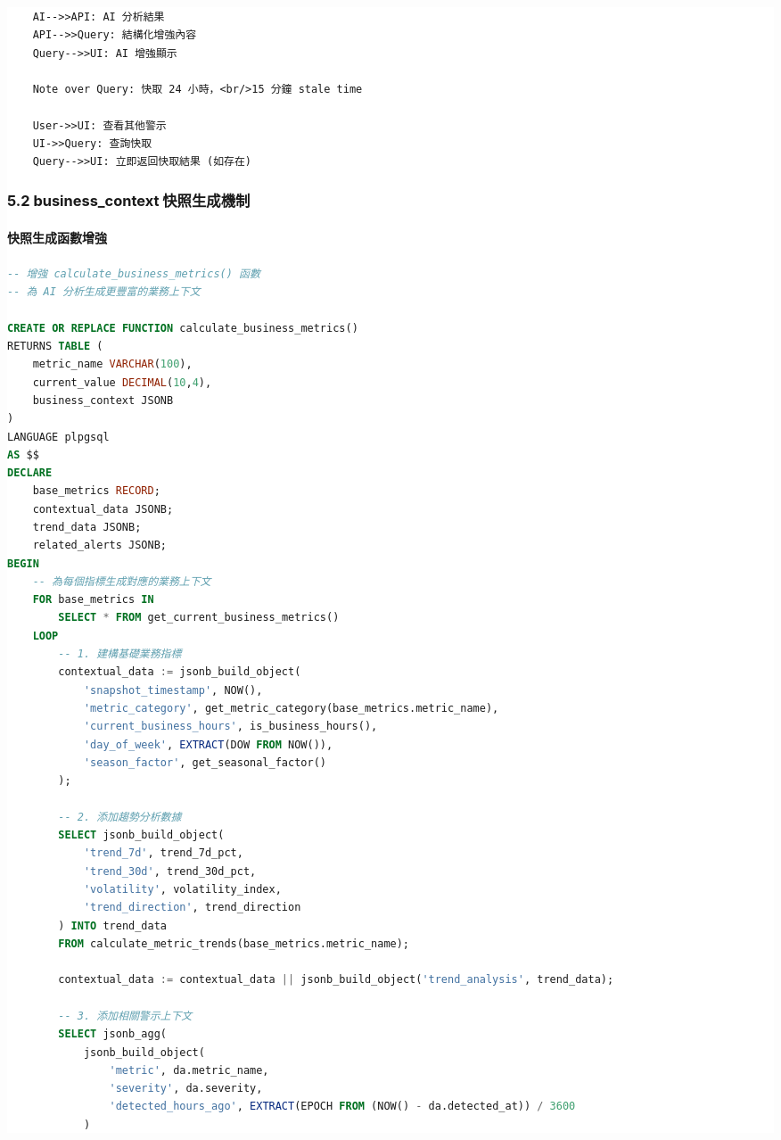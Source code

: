 ```mermaid
    AI-->>API: AI 分析結果
    API-->>Query: 結構化增強內容
    Query-->>UI: AI 增強顯示
    
    Note over Query: 快取 24 小時，<br/>15 分鐘 stale time
    
    User->>UI: 查看其他警示
    UI->>Query: 查詢快取
    Query-->>UI: 立即返回快取結果 (如存在)
```

### 5.2 business_context 快照生成機制

#### 快照生成函數增強
```sql
-- 增強 calculate_business_metrics() 函數
-- 為 AI 分析生成更豐富的業務上下文

CREATE OR REPLACE FUNCTION calculate_business_metrics()
RETURNS TABLE (
    metric_name VARCHAR(100),
    current_value DECIMAL(10,4),
    business_context JSONB
)
LANGUAGE plpgsql
AS $$
DECLARE
    base_metrics RECORD;
    contextual_data JSONB;
    trend_data JSONB;
    related_alerts JSONB;
BEGIN
    -- 為每個指標生成對應的業務上下文
    FOR base_metrics IN 
        SELECT * FROM get_current_business_metrics()
    LOOP
        -- 1. 建構基礎業務指標
        contextual_data := jsonb_build_object(
            'snapshot_timestamp', NOW(),
            'metric_category', get_metric_category(base_metrics.metric_name),
            'current_business_hours', is_business_hours(),
            'day_of_week', EXTRACT(DOW FROM NOW()),
            'season_factor', get_seasonal_factor()
        );
        
        -- 2. 添加趨勢分析數據
        SELECT jsonb_build_object(
            'trend_7d', trend_7d_pct,
            'trend_30d', trend_30d_pct,
            'volatility', volatility_index,
            'trend_direction', trend_direction
        ) INTO trend_data
        FROM calculate_metric_trends(base_metrics.metric_name);
        
        contextual_data := contextual_data || jsonb_build_object('trend_analysis', trend_data);
        
        -- 3. 添加相關警示上下文
        SELECT jsonb_agg(
            jsonb_build_object(
                'metric', da.metric_name,
                'severity', da.severity,
                'detected_hours_ago', EXTRACT(EPOCH FROM (NOW() - da.detected_at)) / 3600
            )
```